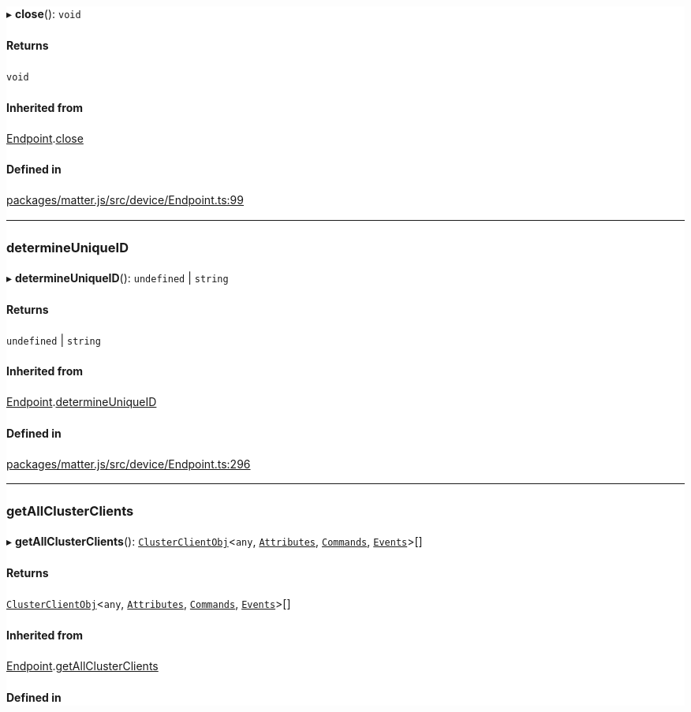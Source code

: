 ▸ **close**(): `void`

#### Returns

`void`

#### Inherited from

[Endpoint](device_export.Endpoint.md).[close](device_export.Endpoint.md#close)

#### Defined in

[packages/matter.js/src/device/Endpoint.ts:99](https://github.com/project-chip/matter.js/blob/904d0c9b952b91f28a21803759c5e5c66ee4d272/packages/matter.js/src/device/Endpoint.ts#L99)

___

### determineUniqueID

▸ **determineUniqueID**(): `undefined` \| `string`

#### Returns

`undefined` \| `string`

#### Inherited from

[Endpoint](device_export.Endpoint.md).[determineUniqueID](device_export.Endpoint.md#determineuniqueid)

#### Defined in

[packages/matter.js/src/device/Endpoint.ts:296](https://github.com/project-chip/matter.js/blob/904d0c9b952b91f28a21803759c5e5c66ee4d272/packages/matter.js/src/device/Endpoint.ts#L296)

___

### getAllClusterClients

▸ **getAllClusterClients**(): [`ClusterClientObj`](../modules/cluster_export.md#clusterclientobj)\<`any`, [`Attributes`](../interfaces/cluster_export.Attributes.md), [`Commands`](../interfaces/cluster_export.Commands.md), [`Events`](../interfaces/cluster_export.Events.md)\>[]

#### Returns

[`ClusterClientObj`](../modules/cluster_export.md#clusterclientobj)\<`any`, [`Attributes`](../interfaces/cluster_export.Attributes.md), [`Commands`](../interfaces/cluster_export.Commands.md), [`Events`](../interfaces/cluster_export.Events.md)\>[]

#### Inherited from

[Endpoint](device_export.Endpoint.md).[getAllClusterClients](device_export.Endpoint.md#getallclusterclients)

#### Defined in
